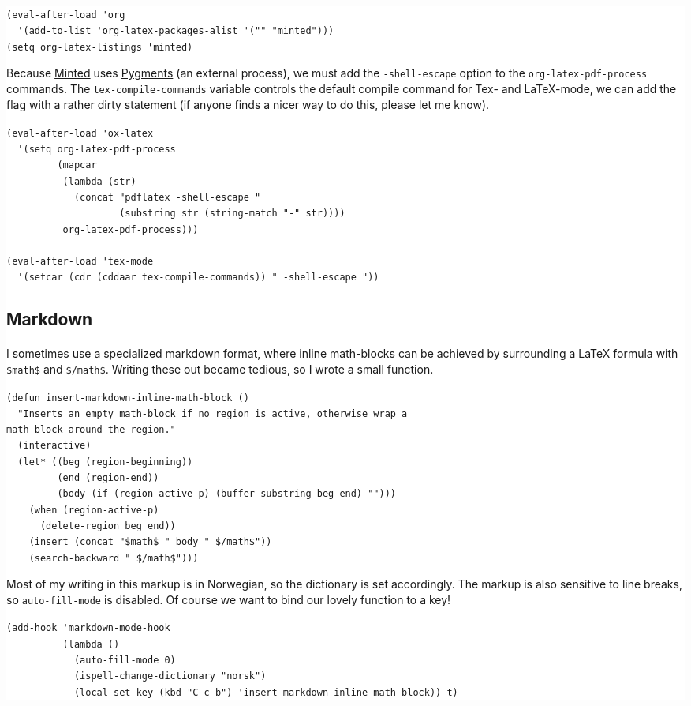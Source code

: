 ```emacs-lisp
(eval-after-load 'org
  '(add-to-list 'org-latex-packages-alist '("" "minted")))
(setq org-latex-listings 'minted)
```

Because [Minted](https://code.google.com/p/minted/) uses [Pygments](http://pygments.org) (an external process), we must add the
`-shell-escape` option to the `org-latex-pdf-process` commands. The
`tex-compile-commands` variable controls the default compile command for
Tex- and LaTeX-mode, we can add the flag with a rather dirty statement
(if anyone finds a nicer way to do this, please let me know).

```emacs-lisp
(eval-after-load 'ox-latex
  '(setq org-latex-pdf-process
         (mapcar
          (lambda (str)
            (concat "pdflatex -shell-escape "
                    (substring str (string-match "-" str))))
          org-latex-pdf-process)))

(eval-after-load 'tex-mode
  '(setcar (cdr (cddaar tex-compile-commands)) " -shell-escape "))
```

## Markdown<a id="sec-3-6" name="sec-3-6"></a>

I sometimes use a specialized markdown format, where inline math-blocks
can be achieved by surrounding a LaTeX formula with `$math$` and
`$/math$`. Writing these out became tedious, so I wrote a small function.

```emacs-lisp
(defun insert-markdown-inline-math-block ()
  "Inserts an empty math-block if no region is active, otherwise wrap a
math-block around the region."
  (interactive)
  (let* ((beg (region-beginning))
         (end (region-end))
         (body (if (region-active-p) (buffer-substring beg end) "")))
    (when (region-active-p)
      (delete-region beg end))
    (insert (concat "$math$ " body " $/math$"))
    (search-backward " $/math$")))
```

Most of my writing in this markup is in Norwegian, so the dictionary is
set accordingly. The markup is also sensitive to line breaks, so
`auto-fill-mode` is disabled. Of course we want to bind our lovely
function to a key!

```emacs-lisp
(add-hook 'markdown-mode-hook
          (lambda ()
            (auto-fill-mode 0)
            (ispell-change-dictionary "norsk")
            (local-set-key (kbd "C-c b") 'insert-markdown-inline-math-block)) t)
```
